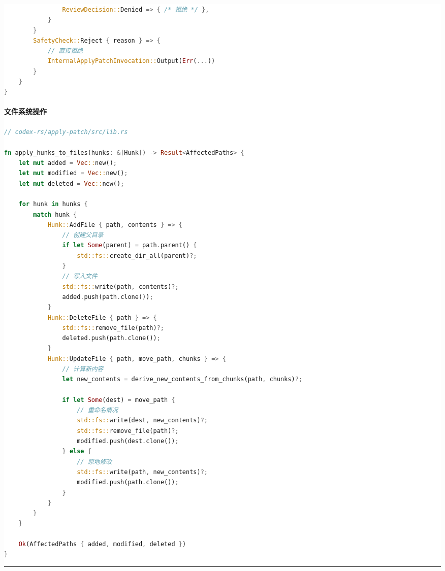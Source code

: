 ```rust
                ReviewDecision::Denied => { /* 拒绝 */ },
            }
        }
        SafetyCheck::Reject { reason } => {
            // 直接拒绝
            InternalApplyPatchInvocation::Output(Err(...))
        }
    }
}
```

#### 文件系统操作

```rust
// codex-rs/apply-patch/src/lib.rs

fn apply_hunks_to_files(hunks: &[Hunk]) -> Result<AffectedPaths> {
    let mut added = Vec::new();
    let mut modified = Vec::new();
    let mut deleted = Vec::new();

    for hunk in hunks {
        match hunk {
            Hunk::AddFile { path, contents } => {
                // 创建父目录
                if let Some(parent) = path.parent() {
                    std::fs::create_dir_all(parent)?;
                }
                // 写入文件
                std::fs::write(path, contents)?;
                added.push(path.clone());
            }
            Hunk::DeleteFile { path } => {
                std::fs::remove_file(path)?;
                deleted.push(path.clone());
            }
            Hunk::UpdateFile { path, move_path, chunks } => {
                // 计算新内容
                let new_contents = derive_new_contents_from_chunks(path, chunks)?;

                if let Some(dest) = move_path {
                    // 重命名情况
                    std::fs::write(dest, new_contents)?;
                    std::fs::remove_file(path)?;
                    modified.push(dest.clone());
                } else {
                    // 原地修改
                    std::fs::write(path, new_contents)?;
                    modified.push(path.clone());
                }
            }
        }
    }

    Ok(AffectedPaths { added, modified, deleted })
}
```

---